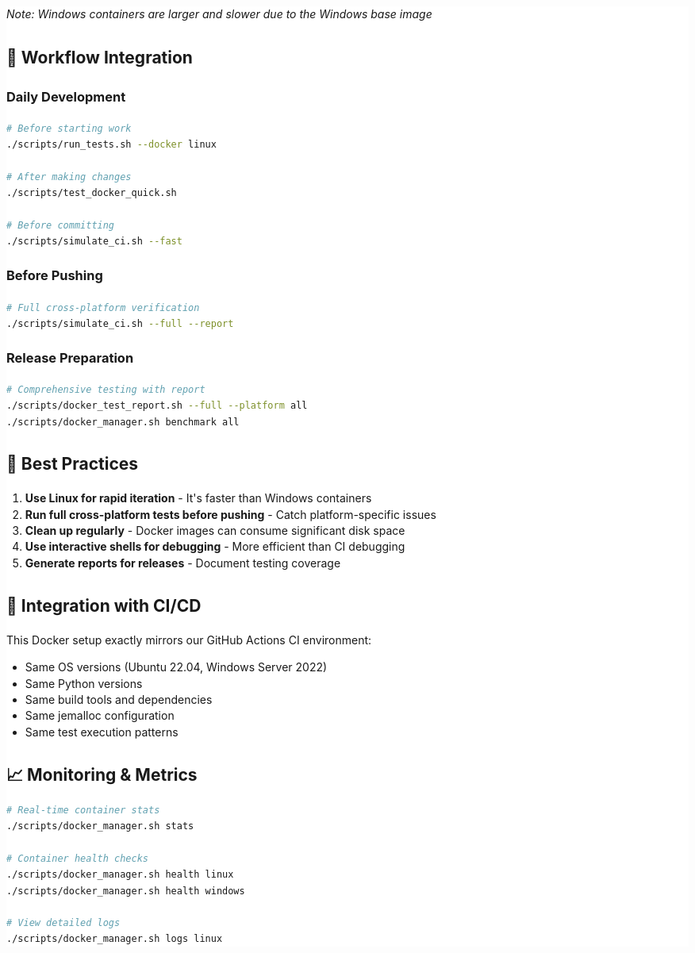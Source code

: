 *Note: Windows containers are larger and slower due to the Windows base image*

## 🔄 Workflow Integration

### Daily Development
```bash
# Before starting work
./scripts/run_tests.sh --docker linux

# After making changes
./scripts/test_docker_quick.sh

# Before committing
./scripts/simulate_ci.sh --fast
```

### Before Pushing
```bash
# Full cross-platform verification
./scripts/simulate_ci.sh --full --report
```

### Release Preparation
```bash
# Comprehensive testing with report
./scripts/docker_test_report.sh --full --platform all
./scripts/docker_manager.sh benchmark all
```

## 🎯 Best Practices

1. **Use Linux for rapid iteration** - It's faster than Windows containers
2. **Run full cross-platform tests before pushing** - Catch platform-specific issues
3. **Clean up regularly** - Docker images can consume significant disk space
4. **Use interactive shells for debugging** - More efficient than CI debugging
5. **Generate reports for releases** - Document testing coverage

## 🔗 Integration with CI/CD

This Docker setup exactly mirrors our GitHub Actions CI environment:

- Same OS versions (Ubuntu 22.04, Windows Server 2022)
- Same Python versions
- Same build tools and dependencies
- Same jemalloc configuration
- Same test execution patterns

## 📈 Monitoring & Metrics

```bash
# Real-time container stats
./scripts/docker_manager.sh stats

# Container health checks
./scripts/docker_manager.sh health linux
./scripts/docker_manager.sh health windows

# View detailed logs
./scripts/docker_manager.sh logs linux
```
